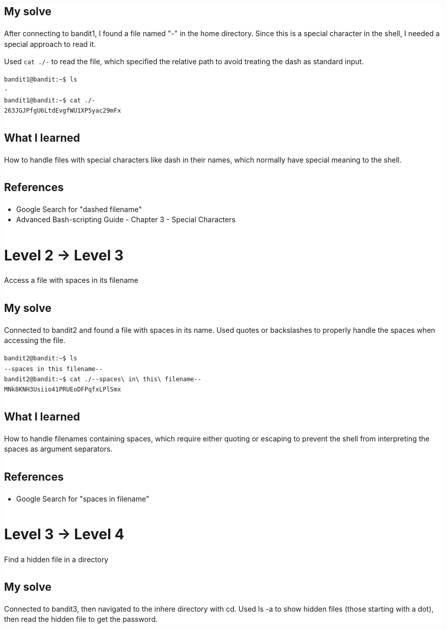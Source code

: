 ## My solve
After connecting to bandit1, I found a file named "-" in the home directory. Since this is a special character in the shell, I needed a special approach to read it.

Used `cat ./-` to read the file, which specified the relative path to avoid treating the dash as standard input.

```
bandit1@bandit:~$ ls
-
bandit1@bandit:~$ cat ./-
263JGJPfgU6LtdEvgfWU1XP5yac29mFx
```

## What I learned
How to handle files with special characters like dash in their names, which normally have special meaning to the shell.

## References 
- Google Search for "dashed filename"
- Advanced Bash-scripting Guide - Chapter 3 - Special Characters

# Level 2 → Level 3
Access a file with spaces in its filename

## My solve
Connected to bandit2 and found a file with spaces in its name. Used quotes or backslashes to properly handle the spaces when accessing the file.

```
bandit2@bandit:~$ ls
--spaces in this filename--
bandit2@bandit:~$ cat ./--spaces\ in\ this\ filename-- 
MNk8KNH3Usiio41PRUEoDFPqfxLPlSmx
```

## What I learned
How to handle filenames containing spaces, which require either quoting or escaping to prevent the shell from interpreting the spaces as argument separators.

## References 
- Google Search for "spaces in filename"

# Level 3 → Level 4
Find a hidden file in a directory

## My solve
Connected to bandit3, then navigated to the inhere directory with cd. Used ls -a to show hidden files (those starting with a dot), then read the hidden file to get the password.
